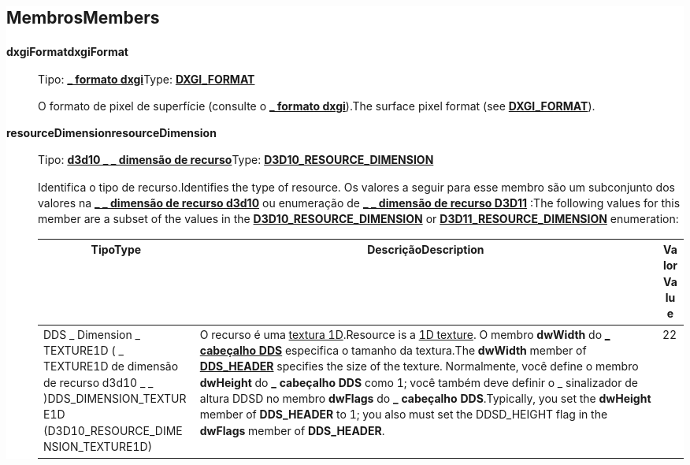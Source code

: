 

## <a name="members"></a><span data-ttu-id="befa2-107">Membros</span><span class="sxs-lookup"><span data-stu-id="befa2-107">Members</span></span>

<dl> <dt>

<span data-ttu-id="befa2-108">**dxgiFormat**</span><span class="sxs-lookup"><span data-stu-id="befa2-108">**dxgiFormat**</span></span>
</dt> <dd>

<span data-ttu-id="befa2-109">Tipo: **[ **\_ formato dxgi**](/windows/desktop/api/dxgiformat/ne-dxgiformat-dxgi_format)**</span><span class="sxs-lookup"><span data-stu-id="befa2-109">Type: **[**DXGI\_FORMAT**](/windows/desktop/api/dxgiformat/ne-dxgiformat-dxgi_format)**</span></span>

</dd> <dd>

<span data-ttu-id="befa2-110">O formato de pixel de superfície (consulte o [**\_ formato dxgi**](/windows/desktop/api/dxgiformat/ne-dxgiformat-dxgi_format)).</span><span class="sxs-lookup"><span data-stu-id="befa2-110">The surface pixel format (see [**DXGI\_FORMAT**](/windows/desktop/api/dxgiformat/ne-dxgiformat-dxgi_format)).</span></span>

</dd> <dt>

<span data-ttu-id="befa2-111">**resourceDimension**</span><span class="sxs-lookup"><span data-stu-id="befa2-111">**resourceDimension**</span></span>
</dt> <dd>

<span data-ttu-id="befa2-112">Tipo: **[ **d3d10 \_ \_ dimensão de recurso**](/windows/desktop/api/d3d10/ne-d3d10-d3d10_resource_dimension)**</span><span class="sxs-lookup"><span data-stu-id="befa2-112">Type: **[**D3D10\_RESOURCE\_DIMENSION**](/windows/desktop/api/d3d10/ne-d3d10-d3d10_resource_dimension)**</span></span>

</dd> <dd>

<span data-ttu-id="befa2-113">Identifica o tipo de recurso.</span><span class="sxs-lookup"><span data-stu-id="befa2-113">Identifies the type of resource.</span></span> <span data-ttu-id="befa2-114">Os valores a seguir para esse membro são um subconjunto dos valores na [**\_ \_ dimensão de recurso d3d10**](/windows/desktop/api/d3d10/ne-d3d10-d3d10_resource_dimension) ou enumeração de [**\_ \_ dimensão de recurso D3D11**](/windows/desktop/api/d3d11/ne-d3d11-d3d11_resource_dimension) :</span><span class="sxs-lookup"><span data-stu-id="befa2-114">The following values for this member are a subset of the values in the [**D3D10\_RESOURCE\_DIMENSION**](/windows/desktop/api/d3d10/ne-d3d10-d3d10_resource_dimension) or [**D3D11\_RESOURCE\_DIMENSION**](/windows/desktop/api/d3d11/ne-d3d11-d3d11_resource_dimension) enumeration:</span></span>



| <span data-ttu-id="befa2-115">Tipo</span><span class="sxs-lookup"><span data-stu-id="befa2-115">Type</span></span>                                                              | <span data-ttu-id="befa2-116">Descrição</span><span class="sxs-lookup"><span data-stu-id="befa2-116">Description</span></span>                                                                                                                                                                                                                                                                                                                                                            | <span data-ttu-id="befa2-117">Valor</span><span class="sxs-lookup"><span data-stu-id="befa2-117">Value</span></span> |
|-------------------------------------------------------------------|------------------------------------------------------------------------------------------------------------------------------------------------------------------------------------------------------------------------------------------------------------------------------------------------------------------------------------------------------------------------|-------|
| <span data-ttu-id="befa2-118">DDS \_ Dimension \_ TEXTURE1D ( \_ TEXTURE1D de dimensão de recurso d3d10 \_ \_ )</span><span class="sxs-lookup"><span data-stu-id="befa2-118">DDS\_DIMENSION\_TEXTURE1D (D3D10\_RESOURCE\_DIMENSION\_TEXTURE1D)</span></span> | <span data-ttu-id="befa2-119">O recurso é uma [textura 1D](/windows/desktop/direct3d10/d3d10-graphics-programming-guide-resources-types).</span><span class="sxs-lookup"><span data-stu-id="befa2-119">Resource is a [1D texture](/windows/desktop/direct3d10/d3d10-graphics-programming-guide-resources-types).</span></span> <span data-ttu-id="befa2-120">O membro **dwWidth** do [**\_ cabeçalho DDS**](dds-header.md) especifica o tamanho da textura.</span><span class="sxs-lookup"><span data-stu-id="befa2-120">The **dwWidth** member of [**DDS\_HEADER**](dds-header.md) specifies the size of the texture.</span></span> <span data-ttu-id="befa2-121">Normalmente, você define o membro **dwHeight** do **\_ cabeçalho DDS** como 1; você também deve definir o \_ sinalizador de altura DDSD no membro **dwFlags** do **\_ cabeçalho DDS**.</span><span class="sxs-lookup"><span data-stu-id="befa2-121">Typically, you set the **dwHeight** member of **DDS\_HEADER** to 1; you also must set the DDSD\_HEIGHT flag in the **dwFlags** member of **DDS\_HEADER**.</span></span>                      | <span data-ttu-id="befa2-122">2</span><span class="sxs-lookup"><span data-stu-id="befa2-122">2</span></span>     |